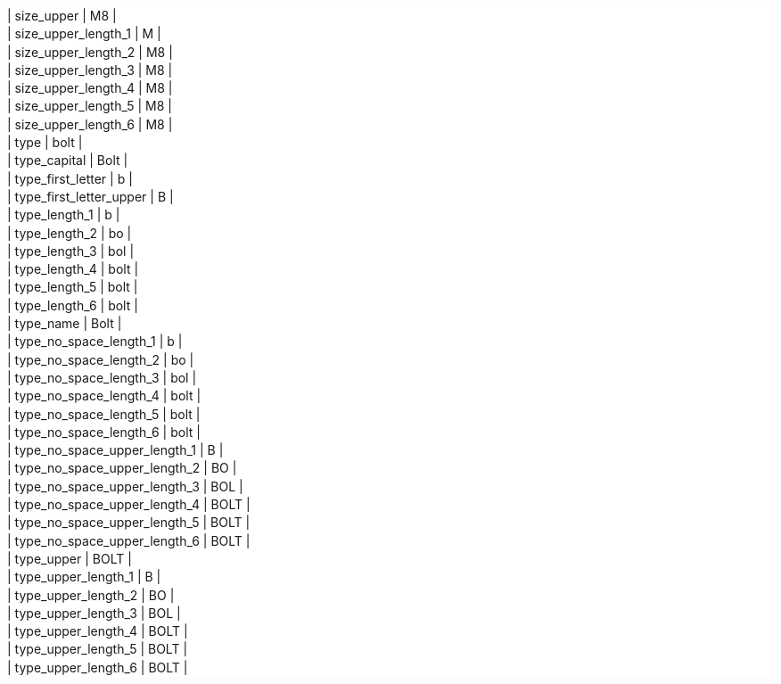 | size_upper | M8 |  
| size_upper_length_1 | M |  
| size_upper_length_2 | M8 |  
| size_upper_length_3 | M8 |  
| size_upper_length_4 | M8 |  
| size_upper_length_5 | M8 |  
| size_upper_length_6 | M8 |  
| type | bolt |  
| type_capital | Bolt |  
| type_first_letter | b |  
| type_first_letter_upper | B |  
| type_length_1 | b |  
| type_length_2 | bo |  
| type_length_3 | bol |  
| type_length_4 | bolt |  
| type_length_5 | bolt |  
| type_length_6 | bolt |  
| type_name | Bolt |  
| type_no_space_length_1 | b |  
| type_no_space_length_2 | bo |  
| type_no_space_length_3 | bol |  
| type_no_space_length_4 | bolt |  
| type_no_space_length_5 | bolt |  
| type_no_space_length_6 | bolt |  
| type_no_space_upper_length_1 | B |  
| type_no_space_upper_length_2 | BO |  
| type_no_space_upper_length_3 | BOL |  
| type_no_space_upper_length_4 | BOLT |  
| type_no_space_upper_length_5 | BOLT |  
| type_no_space_upper_length_6 | BOLT |  
| type_upper | BOLT |  
| type_upper_length_1 | B |  
| type_upper_length_2 | BO |  
| type_upper_length_3 | BOL |  
| type_upper_length_4 | BOLT |  
| type_upper_length_5 | BOLT |  
| type_upper_length_6 | BOLT |  
